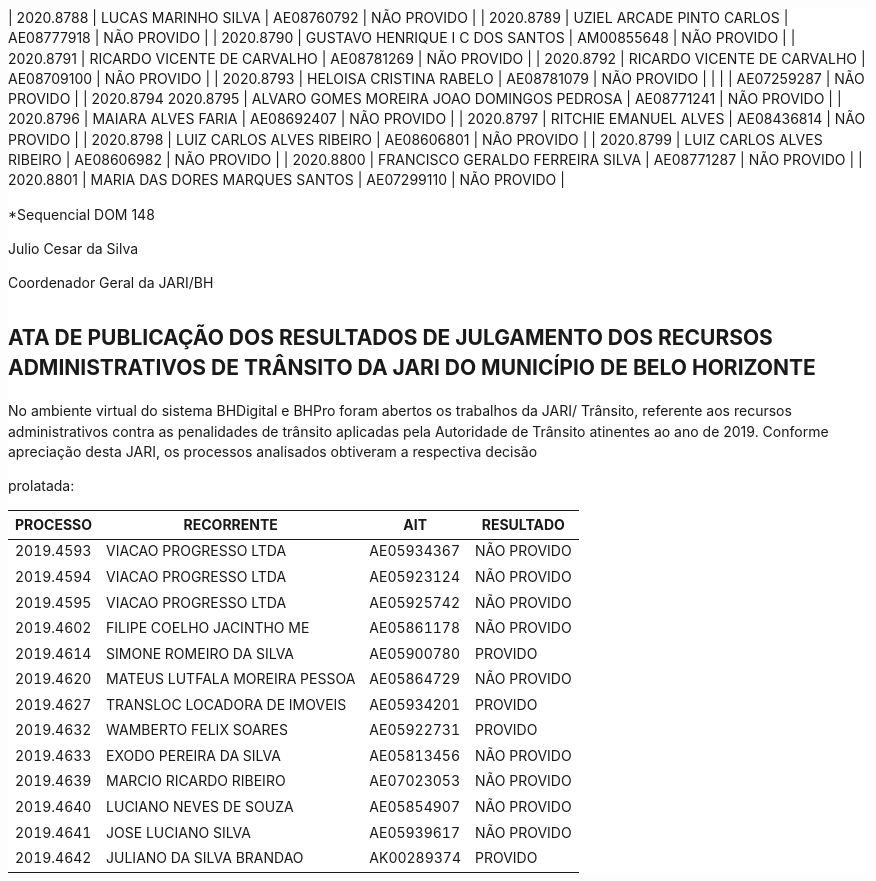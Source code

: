 | 2020.8788           | LUCAS MARINHO SILVA                        | AE08760792   | NÃO PROVIDO   |
| 2020.8789           | UZIEL ARCADE PINTO CARLOS                  | AE08777918   | NÃO PROVIDO   |
| 2020.8790           | GUSTAVO HENRIQUE I C DOS SANTOS            | AM00855648   | NÃO PROVIDO   |
| 2020.8791           | RICARDO VICENTE DE CARVALHO                | AE08781269   | NÃO PROVIDO   |
| 2020.8792           | RICARDO VICENTE DE CARVALHO                | AE08709100   | NÃO PROVIDO   |
| 2020.8793           | HELOISA CRISTINA RABELO                    | AE08781079   | NÃO PROVIDO   |
|                     |                                            | AE07259287   | NÃO PROVIDO   |
| 2020.8794 2020.8795 | ALVARO GOMES MOREIRA JOAO DOMINGOS PEDROSA | AE08771241   | NÃO PROVIDO   |
| 2020.8796           | MAIARA ALVES FARIA                         | AE08692407   | NÃO PROVIDO   |
| 2020.8797           | RITCHIE EMANUEL ALVES                      | AE08436814   | NÃO PROVIDO   |
| 2020.8798           | LUIZ CARLOS ALVES RIBEIRO                  | AE08606801   | NÃO PROVIDO   |
| 2020.8799           | LUIZ CARLOS ALVES RIBEIRO                  | AE08606982   | NÃO PROVIDO   |
| 2020.8800           | FRANCISCO GERALDO FERREIRA SILVA           | AE08771287   | NÃO PROVIDO   |
| 2020.8801           | MARIA DAS DORES MARQUES SANTOS             | AE07299110   | NÃO PROVIDO   |

*Sequencial DOM 148

Julio Cesar da Silva

Coordenador Geral da JARI/BH

## ATA DE PUBLICAÇÃO DOS RESULTADOS DE JULGAMENTO DOS RECURSOS ADMINISTRATIVOS DE TRÂNSITO DA JARI DO MUNICÍPIO DE BELO HORIZONTE

No ambiente virtual do sistema BHDigital e BHPro foram abertos os trabalhos da JARI/ Trânsito, referente aos recursos administrativos contra as penalidades de trânsito aplicadas pela Autoridade de Trânsito atinentes ao ano de 2019. Conforme apreciação desta JARI, os processos analisados obtiveram a respectiva decisão

prolatada:

| PROCESSO   | RECORRENTE                        | AIT        | RESULTADO   |
|------------|-----------------------------------|------------|-------------|
| 2019.4593  | VIACAO PROGRESSO LTDA             | AE05934367 | NÃO PROVIDO |
| 2019.4594  | VIACAO PROGRESSO LTDA             | AE05923124 | NÃO PROVIDO |
| 2019.4595  | VIACAO PROGRESSO LTDA             | AE05925742 | NÃO PROVIDO |
| 2019.4602  | FILIPE COELHO JACINTHO ME         | AE05861178 | NÃO PROVIDO |
| 2019.4614  | SIMONE ROMEIRO DA SILVA           | AE05900780 | PROVIDO     |
| 2019.4620  | MATEUS LUTFALA MOREIRA PESSOA     | AE05864729 | NÃO PROVIDO |
| 2019.4627  | TRANSLOC LOCADORA DE IMOVEIS      | AE05934201 | PROVIDO     |
| 2019.4632  | WAMBERTO FELIX SOARES             | AE05922731 | PROVIDO     |
| 2019.4633  | EXODO PEREIRA DA SILVA            | AE05813456 | NÃO PROVIDO |
| 2019.4639  | MARCIO RICARDO RIBEIRO            | AE07023053 | NÃO PROVIDO |
| 2019.4640  | LUCIANO NEVES DE SOUZA            | AE05854907 | NÃO PROVIDO |
| 2019.4641  | JOSE LUCIANO SILVA                | AE05939617 | NÃO PROVIDO |
| 2019.4642  | JULIANO DA SILVA BRANDAO          | AK00289374 | PROVIDO     |